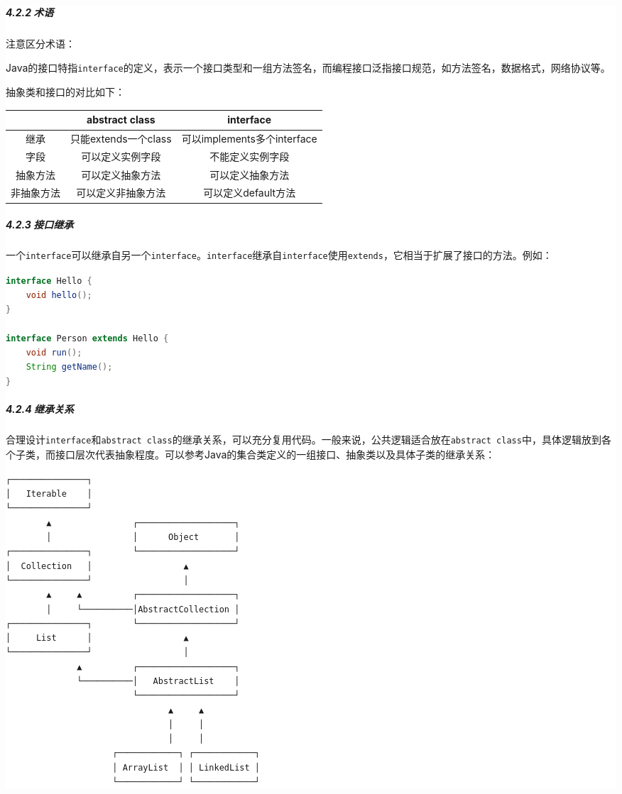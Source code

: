 ##### 4.2.2 术语

注意区分术语：

Java的接口特指`interface`的定义，表示一个接口类型和一组方法签名，而编程接口泛指接口规范，如方法签名，数据格式，网络协议等。

抽象类和接口的对比如下：

|            |    abstract class    |          interface          |
| :--------: | :------------------: | :-------------------------: |
|    继承    | 只能extends一个class | 可以implements多个interface |
|    字段    |   可以定义实例字段   |      不能定义实例字段       |
|  抽象方法  |   可以定义抽象方法   |      可以定义抽象方法       |
| 非抽象方法 |  可以定义非抽象方法  |     可以定义default方法     |

##### 4.2.3 接口继承

一个`interface`可以继承自另一个`interface`。`interface`继承自`interface`使用`extends`，它相当于扩展了接口的方法。例如：

```java
interface Hello {
    void hello();
}

interface Person extends Hello {
    void run();
    String getName();
}
```

##### 4.2.4 继承关系

合理设计`interface`和`abstract class`的继承关系，可以充分复用代码。一般来说，公共逻辑适合放在`abstract class`中，具体逻辑放到各个子类，而接口层次代表抽象程度。可以参考Java的集合类定义的一组接口、抽象类以及具体子类的继承关系：

```
┌───────────────┐
│   Iterable    │
└───────────────┘
        ▲                ┌───────────────────┐
        │                │      Object       │
┌───────────────┐        └───────────────────┘
│  Collection   │                  ▲
└───────────────┘                  │
        ▲     ▲          ┌───────────────────┐
        │     └──────────│AbstractCollection │
┌───────────────┐        └───────────────────┘
│     List      │                  ▲
└───────────────┘                  │
              ▲          ┌───────────────────┐
              └──────────│   AbstractList    │
                         └───────────────────┘
                                ▲     ▲
                                │     │
                                │     │
                     ┌────────────┐ ┌────────────┐
                     │ ArrayList  │ │ LinkedList │
                     └────────────┘ └────────────┘
```
